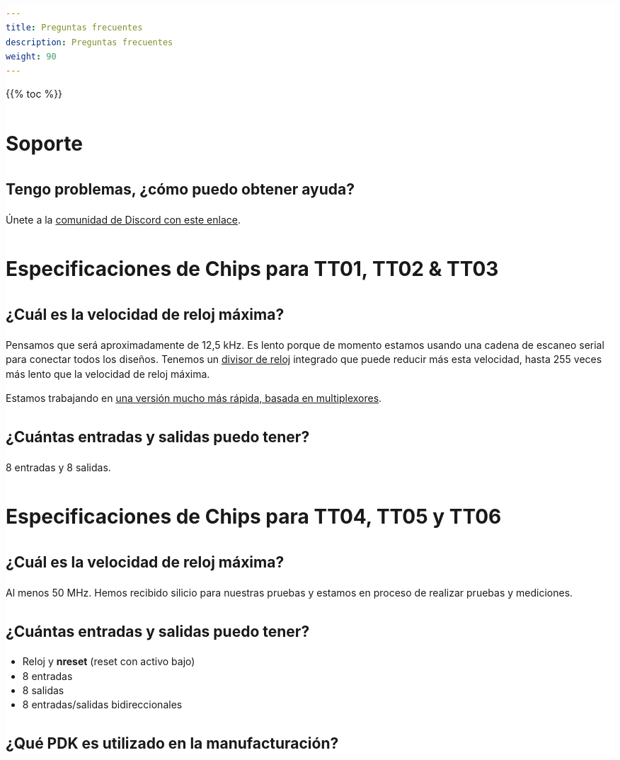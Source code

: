 ```yaml
---
title: Preguntas frecuentes
description: Preguntas frecuentes
weight: 90
---
```


{{% toc %}}

# Soporte

## Tengo problemas, ¿cómo puedo obtener ayuda?

Únete a la [comunidad de Discord con este enlace](https://discord.gg/rPK2nSjxy8).

# Especificaciones de Chips para TT01, TT02 & TT03

## ¿Cuál es la velocidad de reloj máxima?

Pensamos que será aproximadamente de 12,5 kHz. Es lento porque de momento estamos usando una cadena de escaneo serial para conectar todos los diseños.
Tenemos un [divisor de reloj](https://github.com/tinytapeout/tinytapeout-02/blob/tt02/INFO.md#clock-divider) integrado que puede reducir más esta velocidad, hasta 255 veces más lento que la velocidad de reloj máxima.

Estamos trabajando en [una versión mucho más rápida, basada en multiplexores](https://github.com/TinyTapeout/tt-multiplexer).

## ¿Cuántas entradas y salidas puedo tener?

8 entradas y 8 salidas.

# Especificaciones de Chips para TT04, TT05 y TT06

## ¿Cuál es la velocidad de reloj máxima?

Al menos 50 MHz. Hemos recibido silicio para nuestras pruebas y estamos en proceso de realizar pruebas y mediciones.

## ¿Cuántas entradas y salidas puedo tener?

* Reloj y **nreset** (reset con activo bajo)
* 8 entradas
* 8 salidas
* 8 entradas/salidas bidireccionales

## ¿Qué PDK es utilizado en la manufacturación?
